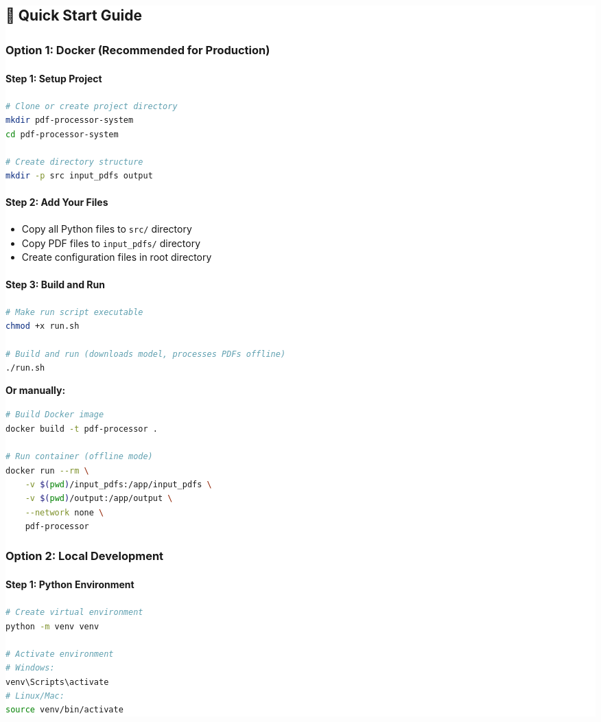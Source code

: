## 🚀 Quick Start Guide

### Option 1: Docker (Recommended for Production)

#### Step 1: Setup Project
```bash
# Clone or create project directory
mkdir pdf-processor-system
cd pdf-processor-system

# Create directory structure
mkdir -p src input_pdfs output
```

#### Step 2: Add Your Files
- Copy all Python files to `src/` directory
- Copy PDF files to `input_pdfs/` directory
- Create configuration files in root directory

#### Step 3: Build and Run
```bash
# Make run script executable
chmod +x run.sh

# Build and run (downloads model, processes PDFs offline)
./run.sh
```

**Or manually:**
```bash
# Build Docker image
docker build -t pdf-processor .

# Run container (offline mode)
docker run --rm \
    -v $(pwd)/input_pdfs:/app/input_pdfs \
    -v $(pwd)/output:/app/output \
    --network none \
    pdf-processor
```

### Option 2: Local Development

#### Step 1: Python Environment
```bash
# Create virtual environment
python -m venv venv

# Activate environment
# Windows:
venv\Scripts\activate
# Linux/Mac:
source venv/bin/activate
```
